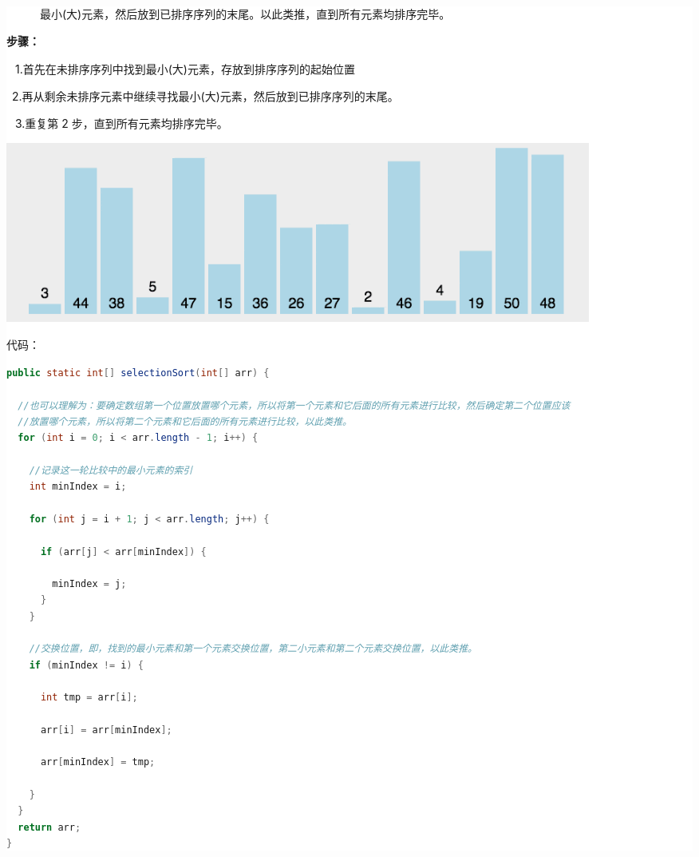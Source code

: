    &ensp;&ensp;&ensp;&ensp;&ensp;&ensp;最小(大)元素，然后放到已排序序列的末尾。以此类推，直到所有元素均排序完毕。

  **步骤：**

​     &ensp;1.首先在未排序序列中找到最小(大)元素，存放到排序序列的起始位置

​     &ensp;2.再从剩余未排序元素中继续寻找最小(大)元素，然后放到已排序序列的末尾。

​     &ensp;3.重复第 2 步，直到所有元素均排序完毕。

​        <img src="./比较类排序.assets/简单选择排序.gif" style="zoom: 90%;" />

  代码：

```java
public static int[] selectionSort(int[] arr) {
  
  //也可以理解为：要确定数组第一个位置放置哪个元素，所以将第一个元素和它后面的所有元素进行比较，然后确定第二个位置应该
  //放置哪个元素，所以将第二个元素和它后面的所有元素进行比较，以此类推。
  for (int i = 0; i < arr.length - 1; i++) {
    
    //记录这一轮比较中的最小元素的索引
    int minIndex = i;
        
    for (int j = i + 1; j < arr.length; j++) {
            
      if (arr[j] < arr[minIndex]) {
                
        minIndex = j;            
      }        
    }
    
    //交换位置，即，找到的最小元素和第一个元素交换位置，第二小元素和第二个元素交换位置，以此类推。
    if (minIndex != i) {
            
      int tmp = arr[i];
            
      arr[i] = arr[minIndex];
            
      arr[minIndex] = tmp;
        
    }    
  }    
  return arr;
}
```
